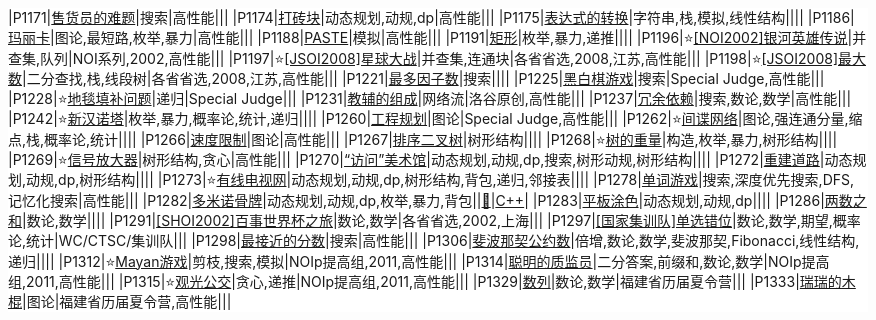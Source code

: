 |P1171|[售货员的难题](https://www.luogu.org/problemnew/show/P1171)|搜索|高性能|||
|P1174|[打砖块](https://www.luogu.org/problemnew/show/P1174)|动态规划,动规,dp|高性能|||
|P1175|[表达式的转换](https://www.luogu.org/problemnew/show/P1175)|字符串,栈,模拟,线性结构||||
|P1186|[玛丽卡](https://www.luogu.org/problemnew/show/P1186)|图论,最短路,枚举,暴力|高性能|||
|P1188|[PASTE](https://www.luogu.org/problemnew/show/P1188)|模拟|高性能|||
|P1191|[矩形](https://www.luogu.org/problemnew/show/P1191)|枚举,暴力,递推||||
|P1196|⭐️[[NOI2002]银河英雄传说](https://www.luogu.org/problemnew/show/P1196)|并查集,队列|NOI系列,2002,高性能|||
|P1197|⭐️[[JSOI2008]星球大战](https://www.luogu.org/problemnew/show/P1197)|并查集,连通块|各省省选,2008,江苏,高性能|||
|P1198|⭐️[[JSOI2008]最大数](https://www.luogu.org/problemnew/show/P1198)|二分查找,栈,线段树|各省省选,2008,江苏,高性能|||
|P1221|[最多因子数](https://www.luogu.org/problemnew/show/P1221)|搜索||||
|P1225|[黑白棋游戏](https://www.luogu.org/problemnew/show/P1225)|搜索|Special Judge,高性能|||
|P1228|⭐️[地毯填补问题](https://www.luogu.org/problemnew/show/P1228)|递归|Special Judge|||
|P1231|[教辅的组成](https://www.luogu.org/problemnew/show/P1231)|网络流|洛谷原创,高性能|||
|P1237|[冗余依赖](https://www.luogu.org/problemnew/show/P1237)|搜索,数论,数学|高性能|||
|P1242|⭐️[新汉诺塔](https://www.luogu.org/problemnew/show/P1242)|枚举,暴力,概率论,统计,递归||||
|P1260|[工程规划](https://www.luogu.org/problemnew/show/P1260)|图论|Special Judge,高性能|||
|P1262|⭐️[间谍网络](https://www.luogu.org/problemnew/show/P1262)|图论,强连通分量,缩点,栈,概率论,统计||||
|P1266|[速度限制](https://www.luogu.org/problemnew/show/P1266)|图论|高性能|||
|P1267|[排序二叉树](https://www.luogu.org/problemnew/show/P1267)|树形结构||||
|P1268|⭐️[树的重量](https://www.luogu.org/problemnew/show/P1268)|构造,枚举,暴力,树形结构||||
|P1269|⭐️[信号放大器](https://www.luogu.org/problemnew/show/P1269)|树形结构,贪心|高性能|||
|P1270|[“访问”美术馆](https://www.luogu.org/problemnew/show/P1270)|动态规划,动规,dp,搜索,树形动规,树形结构||||
|P1272|[重建道路](https://www.luogu.org/problemnew/show/P1272)|动态规划,动规,dp,树形结构||||
|P1273|⭐️[有线电视网](https://www.luogu.org/problemnew/show/P1273)|动态规划,动规,dp,树形结构,背包,递归,邻接表||||
|P1278|[单词游戏](https://www.luogu.org/problemnew/show/P1278)|搜索,深度优先搜索,DFS,记忆化搜索|高性能|||
|P1282|[多米诺骨牌](https://www.luogu.org/problemnew/show/P1282)|动态规划,动规,dp,枚举,暴力,背包||[📜](../solutions/12/P1282.%E5%A4%9A%E7%B1%B3%E8%AF%BA%E9%AA%A8%E7%89%8C.md)|[C++](../cpp/12/p1282.cpp)|
|P1283|[平板涂色](https://www.luogu.org/problemnew/show/P1283)|动态规划,动规,dp||||
|P1286|[两数之和](https://www.luogu.org/problemnew/show/P1286)|数论,数学||||
|P1291|[[SHOI2002]百事世界杯之旅](https://www.luogu.org/problemnew/show/P1291)|数论,数学|各省省选,2002,上海|||
|P1297|[[国家集训队]单选错位](https://www.luogu.org/problemnew/show/P1297)|数论,数学,期望,概率论,统计|WC/CTSC/集训队|||
|P1298|[最接近的分数](https://www.luogu.org/problemnew/show/P1298)|搜索|高性能|||
|P1306|[斐波那契公约数](https://www.luogu.org/problemnew/show/P1306)|倍增,数论,数学,斐波那契,Fibonacci,线性结构,递归||||
|P1312|⭐️[Mayan游戏](https://www.luogu.org/problemnew/show/P1312)|剪枝,搜索,模拟|NOIp提高组,2011,高性能|||
|P1314|[聪明的质监员](https://www.luogu.org/problemnew/show/P1314)|二分答案,前缀和,数论,数学|NOIp提高组,2011,高性能|||
|P1315|⭐️[观光公交](https://www.luogu.org/problemnew/show/P1315)|贪心,递推|NOIp提高组,2011,高性能|||
|P1329|[数列](https://www.luogu.org/problemnew/show/P1329)|数论,数学|福建省历届夏令营|||
|P1333|[瑞瑞的木棍](https://www.luogu.org/problemnew/show/P1333)|图论|福建省历届夏令营,高性能|||